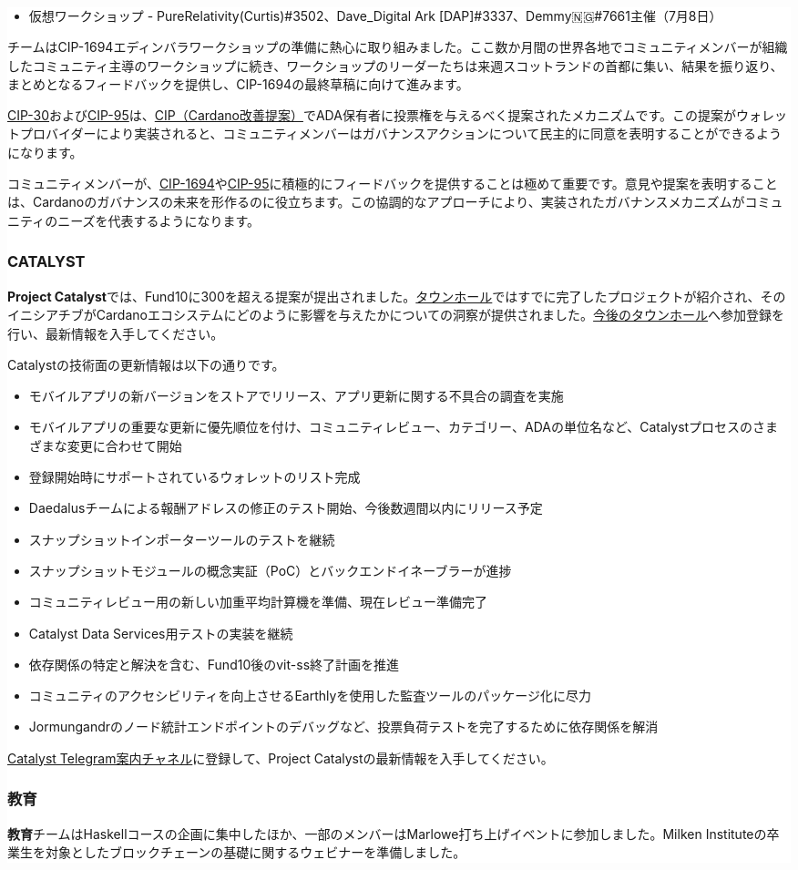 *   仮想ワークショップ - PureRelativity(Curtis)#3502、Dave\_Digital Ark \[DAP\]#3337、Demmy🇳🇬#7661主催（7月8日）
    

チームはCIP-1694エディンバラワークショップの準備に熱心に取り組みました。ここ数か月間の世界各地でコミュニティメンバーが組織したコミュニティ主導のワークショップに続き、ワークショップのリーダーたちは来週スコットランドの首都に集い、結果を振り返り、まとめとなるフィードバックを提供し、CIP-1694の最終草稿に向けて進みます。

[CIP-30](https://cips.cardano.org/cips/cip30/)および[CIP-95](https://github.com/cardano-foundation/CIPs/pull/509)は、[CIP（Cardano改善提案）](https://cips.cardano.org/)でADA保有者に投票権を与えるべく提案されたメカニズムです。この提案がウォレットプロバイダーにより実装されると、コミュニティメンバーはガバナンスアクションについて民主的に同意を表明することができるようになります。

コミュニティメンバーが、[CIP-1694](https://github.com/cardano-foundation/CIPs/pull/380)や[CIP-95](https://github.com/cardano-foundation/CIPs/pull/509)に積極的にフィードバックを提供することは極めて重要です。意見や提案を表明することは、Cardanoのガバナンスの未来を形作るのに役立ちます。この協調的なアプローチにより、実装されたガバナンスメカニズムがコミュニティのニーズを代表するようになります。  

### CATALYST

**Project Catalyst**では、Fund10に300を超える提案が提出されました。[タウンホール](https://www.youtube.com/watch?v=A2LGhs49aW4)ではすでに完了したプロジェクトが紹介され、そのイニシアチブがCardanoエコシステムにどのように影響を与えたかについての洞察が提供されました。[今後のタウンホール](http://bit.ly/catalyst-townhall)へ参加登録を行い、最新情報を入手してください。

Catalystの技術面の更新情報は以下の通りです。

*   モバイルアプリの新バージョンをストアでリリース、アプリ更新に関する不具合の調査を実施
    
*   モバイルアプリの重要な更新に優先順位を付け、コミュニティレビュー、カテゴリー、ADAの単位名など、Catalystプロセスのさまざまな変更に合わせて開始
    
*   登録開始時にサポートされているウォレットのリスト完成
    
*   Daedalusチームによる報酬アドレスの修正のテスト開始、今後数週間以内にリリース予定
    
*   スナップショットインポーターツールのテストを継続 
    
*   スナップショットモジュールの概念実証（PoC）とバックエンドイネーブラーが進捗
    
*   コミュニティレビュー用の新しい加重平均計算機を準備、現在レビュー準備完了
    
*   Catalyst Data Services用テストの実装を継続
    
*   依存関係の特定と解決を含む、Fund10後のvit-ss終了計画を推進
    
*   コミュニティのアクセシビリティを向上させるEarthlyを使用した監査ツールのパッケージ化に尽力
    
*   Jormungandrのノード統計エンドポイントのデバッグなど、投票負荷テストを完了するために依存関係を解消  
    

[Catalyst Telegram案内チャネル](https://t.me/cardanocatalyst)に登録して、Project Catalystの最新情報を入手してください。 

### 教育

**教育**チームはHaskellコースの企画に集中したほか、一部のメンバーはMarlowe打ち上げイベントに参加しました。Milken Instituteの卒業生を対象としたブロックチェーンの基礎に関するウェビナーを準備しました。
